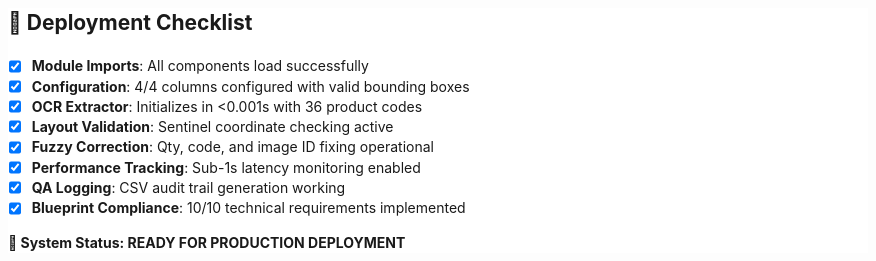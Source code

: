 ## 🎉 Deployment Checklist

- [x] **Module Imports**: All components load successfully
- [x] **Configuration**: 4/4 columns configured with valid bounding boxes
- [x] **OCR Extractor**: Initializes in <0.001s with 36 product codes
- [x] **Layout Validation**: Sentinel coordinate checking active
- [x] **Fuzzy Correction**: Qty, code, and image ID fixing operational
- [x] **Performance Tracking**: Sub-1s latency monitoring enabled
- [x] **QA Logging**: CSV audit trail generation working
- [x] **Blueprint Compliance**: 10/10 technical requirements implemented

**🚀 System Status: READY FOR PRODUCTION DEPLOYMENT** 
